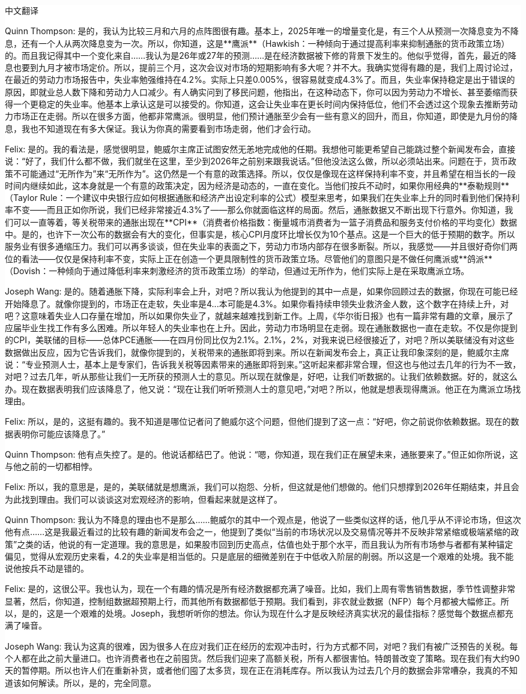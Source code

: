 

<div class="lang-zh">

<span class="lang-title">中文翻译</span>

<span class="speaker-name">Quinn Thompson:</span>
是的，我认为比较三月和六月的点阵图很有趣。基本上，2025年唯一的增量变化是，有三个人从预测一次降息变为不降息，还有一个人从两次降息变为一次。所以，你知道，这是\*\*鹰派\*\*（Hawkish：一种倾向于通过提高利率来抑制通胀的货币政策立场）的。而且我记得其中一个变化来自……我认为是26年或27年的预测……是在经济数据被下修的背景下发生的。他似乎觉得，首先，最近的降息也要到九月才被市场定价。所以，提前三个月，这次会议对市场的短期影响有多大呢？并不大。我确实觉得有趣的是，我们上周讨论过，在最近的劳动力市场报告中，失业率勉强维持在4.2%。实际上只差0.005%，很容易就变成4.3%了。而且，失业率保持稳定是出于错误的原因，即就业总人数下降和劳动力人口减少。有人确实问到了移民问题，他指出，在这种动态下，你可以因为劳动力不增长、甚至萎缩而获得一个更稳定的失业率。他基本上承认这是可以接受的。你知道，这会让失业率在更长时间内保持低位，他们不会透过这个现象去推断劳动力市场正在走弱。所以在很多方面，他都非常鹰派。很明显，他们预计通胀至少会有一些有意义的回升，而且，你知道，即使是九月份的降息，我也不知道现在有多大保证。我认为你真的需要看到市场走弱，他们才会行动。

<span class="speaker-name">Felix:</span>
是的。我的看法是，感觉很明显，鲍威尔主席正试图安然无恙地完成他的任期。我想他可能更希望自己能跳过整个新闻发布会，直接说：“好了，我们什么都不做，我们就坐在这里，至少到2026年之前别来跟我说话。”但他没法这么做，所以必须站出来。问题在于，货币政策不可能通过“无所作为”来“无所作为”。这仍然是一个有意的政策选择。所以，仅仅是像现在这样保持利率不变，并且希望在相当长的一段时间内继续如此，这本身就是一个有意的政策决定，因为经济是动态的，一直在变化。当他们按兵不动时，如果你用经典的\*\*泰勒规则\*\*（Taylor
Rule：一个建议中央银行应如何根据通胀和经济产出设定利率的公式）模型来思考，如果我们在失业率上升的同时看到他们保持利率不变——而且正如你所说，我们已经非常接近4.3%了——那么你就面临这样的局面。然后，通胀数据又不断出现下行意外。你知道，我们可以一直等着，等关税带来的通胀出现在\*\*CPI\*\*（消费者价格指数：衡量城市消费者为一篮子消费品和服务支付价格的平均变化）数据中。是的，也许下一次公布的数据会有大的变化，但事实是，核心CPI月度环比增长仅为10个基点。这是一个巨大的低于预期的数字。所以服务业有很多通缩压力。我们可以再多谈谈，但在失业率的表面之下，劳动力市场内部存在很多断裂。所以，我感觉——并且很好奇你们两位的看法——仅仅是保持利率不变，实际上正在创造一个更具限制性的货币政策立场。尽管他们的意图只是不做任何鹰派或\*\*鸽派\*\*（Dovish：一种倾向于通过降低利率来刺激经济的货币政策立场）的举动，但通过无所作为，他们实际上是在采取鹰派立场。

<span class="speaker-name">Joseph Wang:</span>
是的。随着通胀下降，实际利率会上升，对吧？所以我认为他提到的其中一点是，如果你回顾过去的数据，你现在可能已经开始降息了。就像你提到的，市场正在走软，失业率是4...本可能是4.3%。如果你看持续申领失业救济金人数，这个数字在持续上升，对吧？这意味着失业人口存量在增加，所以如果你失业了，就越来越难找到新工作。上周，《华尔街日报》也有一篇非常有趣的文章，展示了应届毕业生找工作有多么困难。所以年轻人的失业率也在上升。因此，劳动力市场明显在走弱。现在通胀数据也一直在走软。不仅是你提到的CPI，美联储的目标——总体PCE通胀——在四月份同比仅为2.1%。2.1%，2%，对我来说已经很接近了，对吧？所以美联储没有对这些数据做出反应，因为它告诉我们，就像你提到的，关税带来的通胀即将到来。所以在新闻发布会上，真正让我印象深刻的是，鲍威尔主席说：“专业预测人士，基本上是专家们，告诉我关税等因素带来的通胀即将到来。”这听起来都非常合理，但这也与他过去几年的行为不一致，对吧？过去几年，听从那些让我们一无所获的预测人士的意见。所以现在就像是，好吧，让我们听数据的。让我们依赖数据。好的，就这么办。现在数据表明我们应该降息了，他又说：“现在让我们听听预测人士的意见吧，”对吧？所以，他就是想表现得鹰派。他正在为鹰派立场找理由。

<span class="speaker-name">Felix:</span>
所以，是的，这挺有趣的。我不知道是哪位记者问了鲍威尔这个问题，但他们提到了这一点：“好吧，你之前说你依赖数据。现在的数据表明你可能应该降息了。”

<span class="speaker-name">Quinn Thompson:</span>
他有点失控了。是的。他说话都结巴了。他说：“嗯，你知道，现在我们正在展望未来，通胀要来了。”但正如你所说，这与他之前的一切都相悖。

<span class="speaker-name">Felix:</span>
所以，我的意思是，是的，美联储就是想鹰派，我们可以抱怨、分析，但这就是他们想做的。他们只想撑到2026年任期结束，并且会为此找到理由。我们可以谈谈这对宏观经济的影响，但看起来就是这样了。

<span class="speaker-name">Quinn Thompson:</span>
我认为不降息的理由也不是那么……鲍威尔的其中一个观点是，他说了一些类似这样的话，他几乎从不评论市场，但这次他有点……这是我最近看过的比较有趣的新闻发布会之一，他提到了类似“当前的市场状况以及交易情况等并不反映非常紧缩或极端紧缩的政策”之类的话，他说的有一定道理。我的意思是，如果股市回到历史高点，估值也处于那个水平，而且我认为所有市场参与者都有某种锚定偏见，觉得从宏观历史来看，4.2的失业率是相当低的。只是底层的细微差别在于中低收入阶层的削弱。所以这是一个艰难的处境。我不能说他按兵不动是错的。

<span class="speaker-name">Felix:</span>
是的，这很公平。我也认为，现在一个有趣的情况是所有经济数据都充满了噪音。比如，我们上周有零售销售数据，季节性调整非常显著，然后，你知道，控制组数据超预期上行，而其他所有数据都低于预期。我们看到，非农就业数据（NFP）每个月都被大幅修正。所以，是的，这是一个艰难的处境。Joseph，我想听听你的想法。你认为现在什么才是反映经济真实状况的最佳指标？感觉每个数据点都充满了噪音。

<span class="speaker-name">Joseph Wang:</span>
我认为这真的很难，因为很多人在应对我们正在经历的宏观冲击时，行为方式都不同，对吧？我们有被广泛预告的关税。每个人都在此之前大量进口。也许消费者也在之前囤货。然后我们迎来了高额关税，所有人都很害怕。特朗普改变了策略。现在我们有大约90天的暂停期。所以也许人们在重新补货，或者他们囤了太多货，现在正在消耗库存。所以我认为过去几个月的数据会非常嘈杂，我真的不知道该如何解读。所以，是的，完全同意。





<div id="section-4" class="section">
